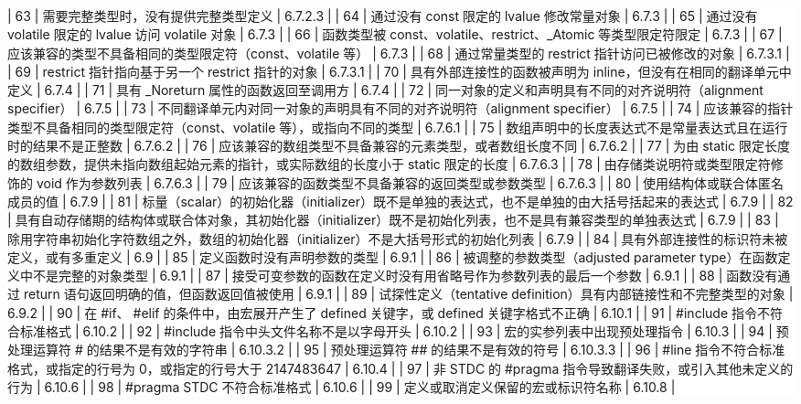 | 63 | 需要完整类型时，没有提供完整类型定义 | 6.7.2.3 |
| 64 | 通过没有 const 限定的 lvalue 修改常量对象 | 6.7.3 |
| 65 | 通过没有 volatile 限定的 lvalue 访问 volatile 对象 | 6.7.3 |
| 66 | 函数类型被 const、volatile、restrict、\_Atomic 等类型限定符限定 | 6.7.3 |
| 67 | 应该兼容的类型不具备相同的类型限定符（const、volatile 等） | 6.7.3 |
| 68 | 通过常量类型的 restrict 指针访问已被修改的对象 | 6.7.3.1 |
| 69 | restrict 指针指向基于另一个 restrict 指针的对象 | 6.7.3.1 |
| 70 | 具有外部连接性的函数被声明为 inline，但没有在相同的翻译单元中定义 | 6.7.4 |
| 71 | 具有 \_Noreturn 属性的函数返回至调用方 | 6.7.4 |
| 72 | 同一对象的定义和声明具有不同的对齐说明符（alignment specifier） | 6.7.5 |
| 73 | 不同翻译单元内对同一对象的声明具有不同的对齐说明符（alignment specifier） | 6.7.5 |
| 74 | 应该兼容的指针类型不具备相同的类型限定符（const、volatile 等），或指向不同的类型 | 6.7.6.1 |
| 75 | 数组声明中的长度表达式不是常量表达式且在运行时的结果不是正整数 | 6.7.6.2 |
| 76 | 应该兼容的数组类型不具备兼容的元素类型，或者数组长度不同 | 6.7.6.2 |
| 77 | 为由 static 限定长度的数组参数，提供未指向数组起始元素的指针，或实际数组的长度小于 static 限定的长度 | 6.7.6.3 |
| 78 | 由存储类说明符或类型限定符修饰的 void 作为参数列表 | 6.7.6.3 |
| 79 | 应该兼容的函数类型不具备兼容的返回类型或参数类型 | 6.7.6.3 |
| 80 | 使用结构体或联合体匿名成员的值 | 6.7.9 |
| 81 | 标量（scalar）的初始化器（initializer）既不是单独的表达式，也不是单独的由大括号括起来的表达式 | 6.7.9 |
| 82 | 具有自动存储期的结构体或联合体对象，其初始化器（initializer）既不是初始化列表，也不是具有兼容类型的单独表达式 | 6.7.9 |
| 83 | 除用字符串初始化字符数组之外，数组的初始化器（initializer）不是大括号形式的初始化列表 | 6.7.9 |
| 84 | 具有外部连接性的标识符未被定义，或有多重定义 | 6.9 |
| 85 | 定义函数时没有声明参数的类型 | 6.9.1 |
| 86 | 被调整的参数类型（adjusted parameter type）在函数定义中不是完整的对象类型 | 6.9.1 |
| 87 | 接受可变参数的函数在定义时没有用省略号作为参数列表的最后一个参数 | 6.9.1 |
| 88 | 函数没有通过 return 语句返回明确的值，但函数返回值被使用 | 6.9.1 |
| 89 | 试探性定义（tentative definition）具有内部链接性和不完整类型的对象 | 6.9.2 |
| 90 | 在 \#if、 \#elif 的条件中，由宏展开产生了 defined 关键字，或 defined 关键字格式不正确 | 6.10.1 |
| 91 | \#include 指令不符合标准格式 | 6.10.2 |
| 92 | \#include 指令中头文件名称不是以字母开头 | 6.10.2 |
| 93 | 宏的实参列表中出现预处理指令 | 6.10.3 |
| 94 | 预处理运算符 \# 的结果不是有效的字符串 | 6.10.3.2 |
| 95 | 预处理运算符 \#\# 的结果不是有效的符号 | 6.10.3.3 |
| 96 | \#line 指令不符合标准格式，或指定的行号为 0，或指定的行号大于 2147483647 | 6.10.4 |
| 97 | 非 STDC 的 \#pragma 指令导致翻译失败，或引入其他未定义的行为 | 6.10.6 |
| 98 | \#pragma STDC 不符合标准格式 | 6.10.6 |
| 99 | 定义或取消定义保留的宏或标识符名称 | 6.10.8 |